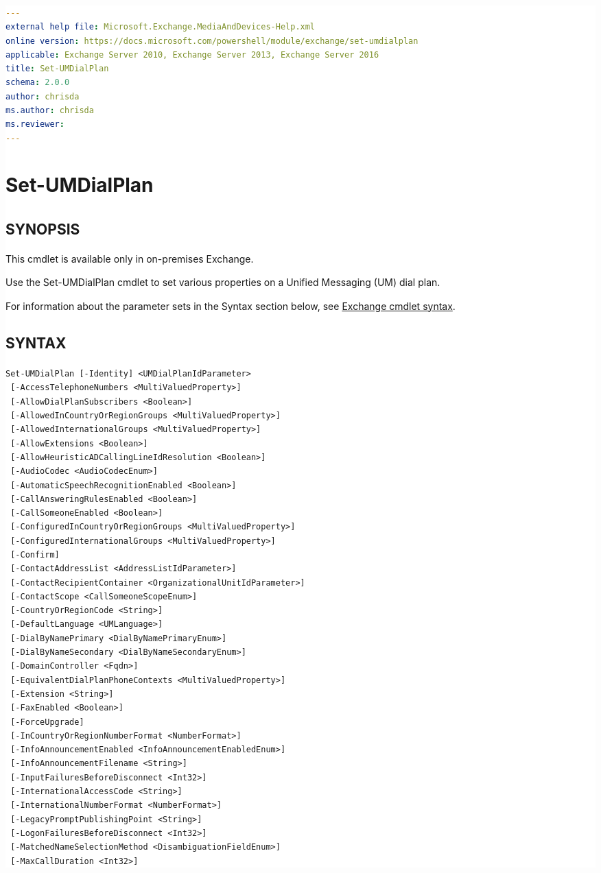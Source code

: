 ```yaml
---
external help file: Microsoft.Exchange.MediaAndDevices-Help.xml
online version: https://docs.microsoft.com/powershell/module/exchange/set-umdialplan
applicable: Exchange Server 2010, Exchange Server 2013, Exchange Server 2016
title: Set-UMDialPlan
schema: 2.0.0
author: chrisda
ms.author: chrisda
ms.reviewer:
---
```


# Set-UMDialPlan

## SYNOPSIS
This cmdlet is available only in on-premises Exchange.

Use the Set-UMDialPlan cmdlet to set various properties on a Unified Messaging (UM) dial plan.

For information about the parameter sets in the Syntax section below, see [Exchange cmdlet syntax](https://docs.microsoft.com/powershell/exchange/exchange-cmdlet-syntax).

## SYNTAX

```
Set-UMDialPlan [-Identity] <UMDialPlanIdParameter>
 [-AccessTelephoneNumbers <MultiValuedProperty>]
 [-AllowDialPlanSubscribers <Boolean>]
 [-AllowedInCountryOrRegionGroups <MultiValuedProperty>]
 [-AllowedInternationalGroups <MultiValuedProperty>]
 [-AllowExtensions <Boolean>]
 [-AllowHeuristicADCallingLineIdResolution <Boolean>]
 [-AudioCodec <AudioCodecEnum>]
 [-AutomaticSpeechRecognitionEnabled <Boolean>]
 [-CallAnsweringRulesEnabled <Boolean>]
 [-CallSomeoneEnabled <Boolean>]
 [-ConfiguredInCountryOrRegionGroups <MultiValuedProperty>]
 [-ConfiguredInternationalGroups <MultiValuedProperty>]
 [-Confirm]
 [-ContactAddressList <AddressListIdParameter>]
 [-ContactRecipientContainer <OrganizationalUnitIdParameter>]
 [-ContactScope <CallSomeoneScopeEnum>]
 [-CountryOrRegionCode <String>]
 [-DefaultLanguage <UMLanguage>]
 [-DialByNamePrimary <DialByNamePrimaryEnum>]
 [-DialByNameSecondary <DialByNameSecondaryEnum>]
 [-DomainController <Fqdn>]
 [-EquivalentDialPlanPhoneContexts <MultiValuedProperty>]
 [-Extension <String>]
 [-FaxEnabled <Boolean>]
 [-ForceUpgrade]
 [-InCountryOrRegionNumberFormat <NumberFormat>]
 [-InfoAnnouncementEnabled <InfoAnnouncementEnabledEnum>]
 [-InfoAnnouncementFilename <String>]
 [-InputFailuresBeforeDisconnect <Int32>]
 [-InternationalAccessCode <String>]
 [-InternationalNumberFormat <NumberFormat>]
 [-LegacyPromptPublishingPoint <String>]
 [-LogonFailuresBeforeDisconnect <Int32>]
 [-MatchedNameSelectionMethod <DisambiguationFieldEnum>]
 [-MaxCallDuration <Int32>]
```